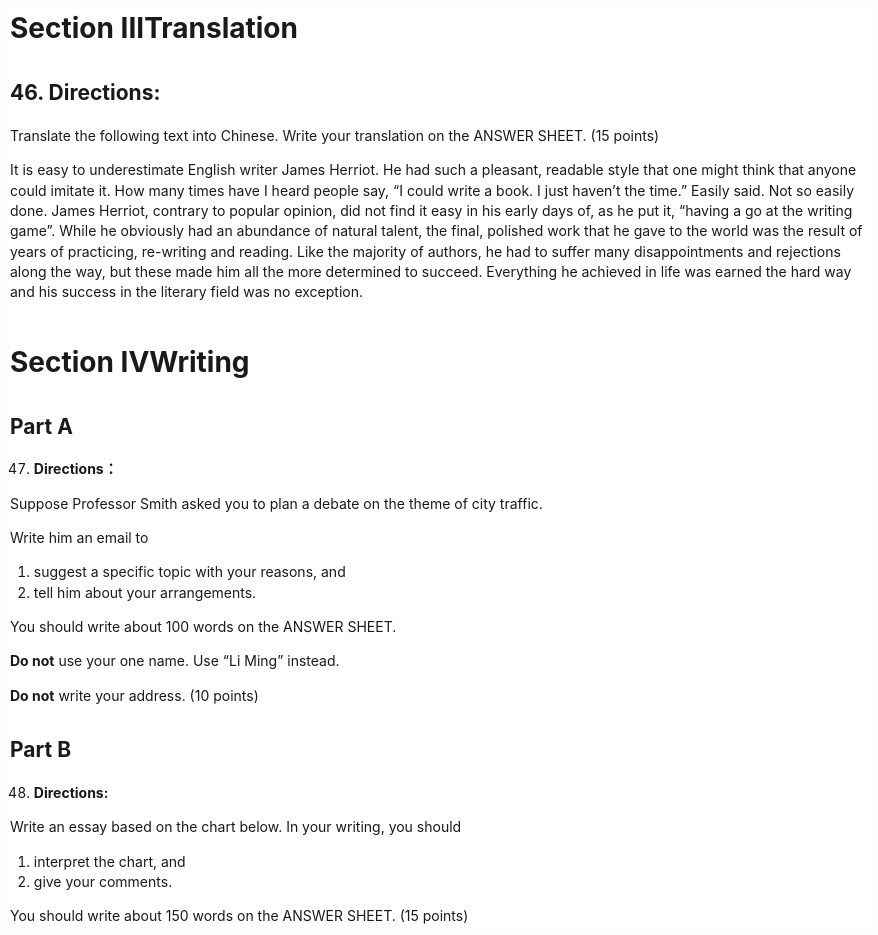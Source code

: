 # Section IIITranslation

## 46. **Directions:**

Translate the following text into Chinese. Write your translation on the ANSWER SHEET. (15 points)

It is easy to underestimate English writer James Herriot. He had such a pleasant, readable style that one might think that anyone could imitate it. How many  times have I heard people say, “I could write a book. I just haven’t the time.” Easily said. Not so easily done. James Herriot, contrary to popular opinion, did not find it easy in his early days of, as he put it, “having a go at the writing game”. While he obviously had an abundance of natural talent, the final, polished work that he gave to the world was the result of years of practicing, re-writing and reading. Like the majority of authors, he had to suffer many disappointments and rejections along the way,  but these made him all the more determined to succeed. Everything he achieved in life was earned the hard way and his success in the literary field was no exception.

# Section IVWriting

## **Part A**

47. **Directions：**

Suppose Professor Smith asked you to plan a debate on the theme of city traffic.

Write him an email to

1. suggest a specific topic with your reasons, and
2. tell him about your arrangements.

You should write about 100 words on the ANSWER SHEET.

**Do not**  use your one name. Use “Li Ming” instead.

**Do not**  write your address. (10 points)

## **Part B**

48. **Directions:**

Write an essay based on the chart below. In your writing, you should

1. interpret the chart, and
2. give your comments.

You should write about 150 words on the ANSWER SHEET. (15 points)
